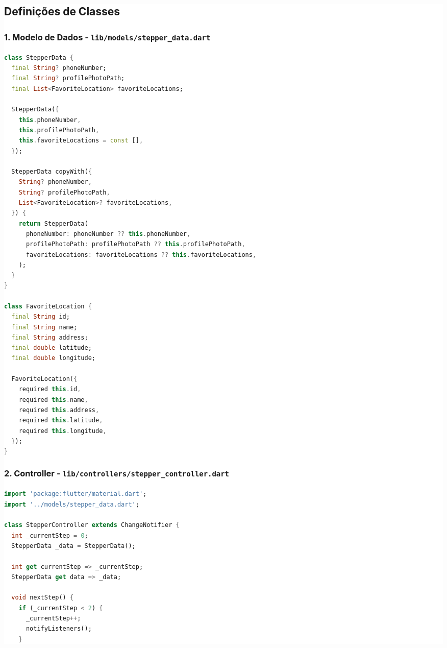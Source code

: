 ## Definições de Classes

### 1. Modelo de Dados - `lib/models/stepper_data.dart`
```dart
class StepperData {
  final String? phoneNumber;
  final String? profilePhotoPath;
  final List<FavoriteLocation> favoriteLocations;
  
  StepperData({
    this.phoneNumber,
    this.profilePhotoPath,
    this.favoriteLocations = const [],
  });
  
  StepperData copyWith({
    String? phoneNumber,
    String? profilePhotoPath,
    List<FavoriteLocation>? favoriteLocations,
  }) {
    return StepperData(
      phoneNumber: phoneNumber ?? this.phoneNumber,
      profilePhotoPath: profilePhotoPath ?? this.profilePhotoPath,
      favoriteLocations: favoriteLocations ?? this.favoriteLocations,
    );
  }
}

class FavoriteLocation {
  final String id;
  final String name;
  final String address;
  final double latitude;
  final double longitude;
  
  FavoriteLocation({
    required this.id,
    required this.name,
    required this.address,
    required this.latitude,
    required this.longitude,
  });
}
```

### 2. Controller - `lib/controllers/stepper_controller.dart`
```dart
import 'package:flutter/material.dart';
import '../models/stepper_data.dart';

class StepperController extends ChangeNotifier {
  int _currentStep = 0;
  StepperData _data = StepperData();
  
  int get currentStep => _currentStep;
  StepperData get data => _data;
  
  void nextStep() {
    if (_currentStep < 2) {
      _currentStep++;
      notifyListeners();
    }
```